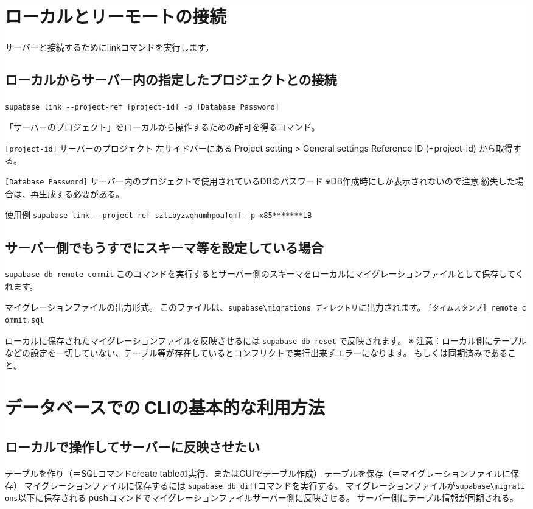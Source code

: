 



# ローカルとリーモートの接続

サーバーと接続するためにlinkコマンドを実行します。

## ローカルからサーバー内の指定したプロジェクトとの接続

`supabase link --project-ref [project-id] -p [Database Password]`

「サーバーのプロジェクト」をローカルから操作するための許可を得るコマンド。

`[project-id]`
サーバーのプロジェクト
左サイドバーにある
Project setting > General settings
Reference ID (=project-id)
から取得する。

`[Database Password]`
サーバー内のプロジェクトで使用されているDBのパスワード
※DB作成時にしか表示されないので注意
紛失した場合は、再生成する必要がある。

使用例
`supabase link --project-ref sztibyzwqhumhpoafqmf -p x85*******LB`

## サーバー側でもうすでにスキーマ等を設定している場合

`supabase db remote commit`
このコマンドを実行するとサーバー側のスキーマをローカルにマイグレーションファイルとして保存してくれます。

マイグレーションファイルの出力形式。
このファイルは、`supabase\migrations ディレクトリ`に出力されます。
`[タイムスタンプ]_remote_commit.sql`

ローカルに保存されたマイグレーションファイルを反映させるには
`supabase db reset`
で反映されます。
※ 注意：ローカル側にテーブルなどの設定を一切していない、テーブル等が存在しているとコンフリクトで実行出来ずエラーになります。
もしくは同期済みであること。





# データベースでの CLIの基本的な利用方法

## ローカルで操作してサーバーに反映させたい

テーブルを作り（＝SQLコマンドcreate tableの実行、またはGUIでテーブル作成）
テーブルを保存（＝マイグレーションファイルに保存）
マイグレーションファイルに保存するには
`supabase db diff`コマンドを実行する。
マイグレーションファイルが`supabase\migrations`以下に保存される
pushコマンドでマイグレーションファイルサーバー側に反映させる。
サーバー側にテーブル情報が同期される。
